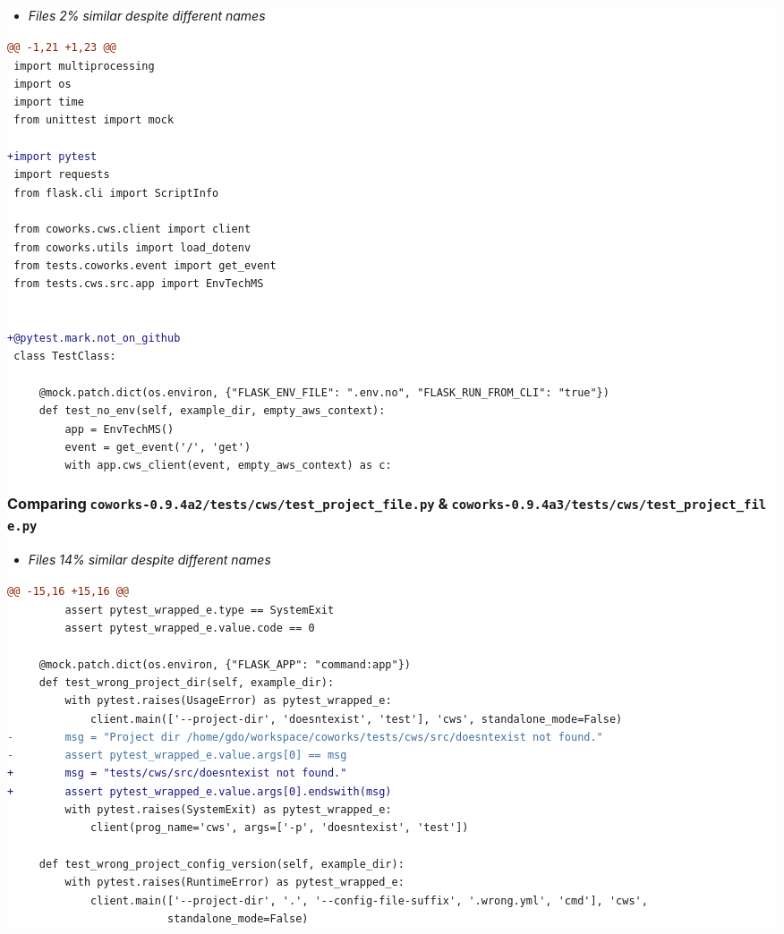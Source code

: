  * *Files 2% similar despite different names*

```diff
@@ -1,21 +1,23 @@
 import multiprocessing
 import os
 import time
 from unittest import mock
 
+import pytest
 import requests
 from flask.cli import ScriptInfo
 
 from coworks.cws.client import client
 from coworks.utils import load_dotenv
 from tests.coworks.event import get_event
 from tests.cws.src.app import EnvTechMS
 
 
+@pytest.mark.not_on_github
 class TestClass:
 
     @mock.patch.dict(os.environ, {"FLASK_ENV_FILE": ".env.no", "FLASK_RUN_FROM_CLI": "true"})
     def test_no_env(self, example_dir, empty_aws_context):
         app = EnvTechMS()
         event = get_event('/', 'get')
         with app.cws_client(event, empty_aws_context) as c:
```

### Comparing `coworks-0.9.4a2/tests/cws/test_project_file.py` & `coworks-0.9.4a3/tests/cws/test_project_file.py`

 * *Files 14% similar despite different names*

```diff
@@ -15,16 +15,16 @@
         assert pytest_wrapped_e.type == SystemExit
         assert pytest_wrapped_e.value.code == 0
 
     @mock.patch.dict(os.environ, {"FLASK_APP": "command:app"})
     def test_wrong_project_dir(self, example_dir):
         with pytest.raises(UsageError) as pytest_wrapped_e:
             client.main(['--project-dir', 'doesntexist', 'test'], 'cws', standalone_mode=False)
-        msg = "Project dir /home/gdo/workspace/coworks/tests/cws/src/doesntexist not found."
-        assert pytest_wrapped_e.value.args[0] == msg
+        msg = "tests/cws/src/doesntexist not found."
+        assert pytest_wrapped_e.value.args[0].endswith(msg)
         with pytest.raises(SystemExit) as pytest_wrapped_e:
             client(prog_name='cws', args=['-p', 'doesntexist', 'test'])
 
     def test_wrong_project_config_version(self, example_dir):
         with pytest.raises(RuntimeError) as pytest_wrapped_e:
             client.main(['--project-dir', '.', '--config-file-suffix', '.wrong.yml', 'cmd'], 'cws',
                         standalone_mode=False)
```
